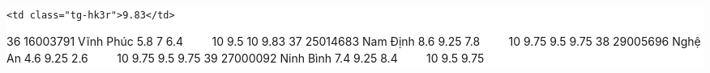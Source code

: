    <td class="tg-hk3r">9.83</td>
  </tr>
  <tr>
    <td class="tg-hk3r">36</td>
    <td class="tg-hk3r">16003791</td>
    <td class="tg-hk3r">Vĩnh Phúc</td>
    <td class="tg-hk3r">5.8</td>
    <td class="tg-hk3r">7</td>
    <td class="tg-hk3r">6.4</td>
    <td class="tg-hk3r"> </td>
    <td class="tg-hk3r"> </td>
    <td class="tg-hk3r"> </td>
    <td class="tg-hk3r"> </td>
    <td class="tg-9r0q">10</td>
    <td class="tg-hk3r">9.5</td>
    <td class="tg-hk3r">10</td>
    <td class="tg-hk3r">9.83</td>
  </tr>
  <tr>
    <td class="tg-hk3r">37</td>
    <td class="tg-hk3r">25014683</td>
    <td class="tg-hk3r">Nam Định</td>
    <td class="tg-hk3r">8.6</td>
    <td class="tg-hk3r">9.25</td>
    <td class="tg-hk3r">7.8</td>
    <td class="tg-hk3r"> </td>
    <td class="tg-hk3r"> </td>
    <td class="tg-hk3r"> </td>
    <td class="tg-hk3r"> </td>
    <td class="tg-9r0q">10</td>
    <td class="tg-hk3r">9.75</td>
    <td class="tg-hk3r">9.5</td>
    <td class="tg-hk3r">9.75</td>
  </tr>
  <tr>
    <td class="tg-hk3r">38</td>
    <td class="tg-hk3r">29005696</td>
    <td class="tg-hk3r">Nghệ An</td>
    <td class="tg-hk3r">4.6</td>
    <td class="tg-hk3r">9.25</td>
    <td class="tg-hk3r">2.6</td>
    <td class="tg-hk3r"> </td>
    <td class="tg-hk3r"> </td>
    <td class="tg-hk3r"> </td>
    <td class="tg-hk3r"> </td>
    <td class="tg-9r0q">10</td>
    <td class="tg-hk3r">9.75</td>
    <td class="tg-hk3r">9.5</td>
    <td class="tg-hk3r">9.75</td>
  </tr>
  <tr>
    <td class="tg-hk3r">39</td>
    <td class="tg-hk3r">27000092</td>
    <td class="tg-hk3r">Ninh Bình</td>
    <td class="tg-hk3r">7.4</td>
    <td class="tg-hk3r">9.25</td>
    <td class="tg-hk3r">8.4</td>
    <td class="tg-hk3r"> </td>
    <td class="tg-hk3r"> </td>
    <td class="tg-hk3r"> </td>
    <td class="tg-hk3r"> </td>
    <td class="tg-9r0q">10</td>
    <td class="tg-hk3r">9.5</td>
    <td class="tg-hk3r">9.75</td>